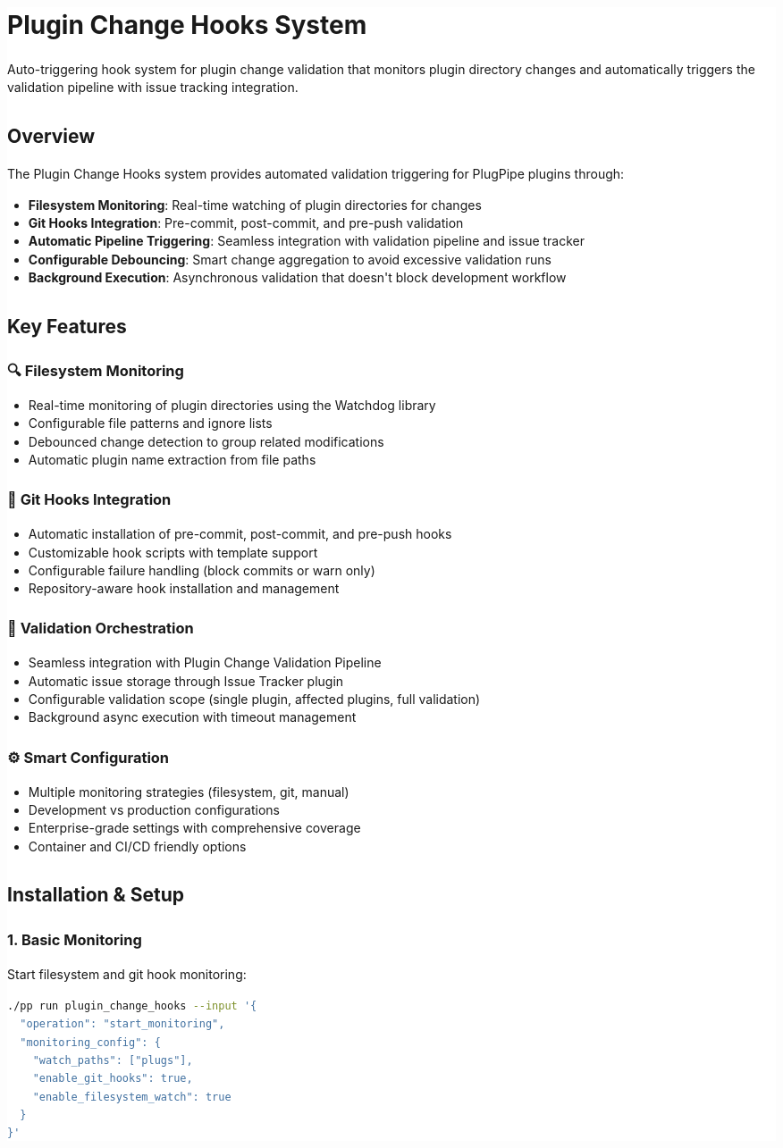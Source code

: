 # Plugin Change Hooks System

Auto-triggering hook system for plugin change validation that monitors plugin directory changes and automatically triggers the validation pipeline with issue tracking integration.

## Overview

The Plugin Change Hooks system provides automated validation triggering for PlugPipe plugins through:
- **Filesystem Monitoring**: Real-time watching of plugin directories for changes
- **Git Hooks Integration**: Pre-commit, post-commit, and pre-push validation
- **Automatic Pipeline Triggering**: Seamless integration with validation pipeline and issue tracker
- **Configurable Debouncing**: Smart change aggregation to avoid excessive validation runs
- **Background Execution**: Asynchronous validation that doesn't block development workflow

## Key Features

### 🔍 **Filesystem Monitoring**
- Real-time monitoring of plugin directories using the Watchdog library
- Configurable file patterns and ignore lists
- Debounced change detection to group related modifications
- Automatic plugin name extraction from file paths

### 🎣 **Git Hooks Integration** 
- Automatic installation of pre-commit, post-commit, and pre-push hooks
- Customizable hook scripts with template support
- Configurable failure handling (block commits or warn only)
- Repository-aware hook installation and management

### 🚀 **Validation Orchestration**
- Seamless integration with Plugin Change Validation Pipeline
- Automatic issue storage through Issue Tracker plugin
- Configurable validation scope (single plugin, affected plugins, full validation)
- Background async execution with timeout management

### ⚙️ **Smart Configuration**
- Multiple monitoring strategies (filesystem, git, manual)
- Development vs production configurations
- Enterprise-grade settings with comprehensive coverage
- Container and CI/CD friendly options

## Installation & Setup

### 1. Basic Monitoring
Start filesystem and git hook monitoring:

```bash
./pp run plugin_change_hooks --input '{
  "operation": "start_monitoring",
  "monitoring_config": {
    "watch_paths": ["plugs"],
    "enable_git_hooks": true,
    "enable_filesystem_watch": true
  }
}'
```
